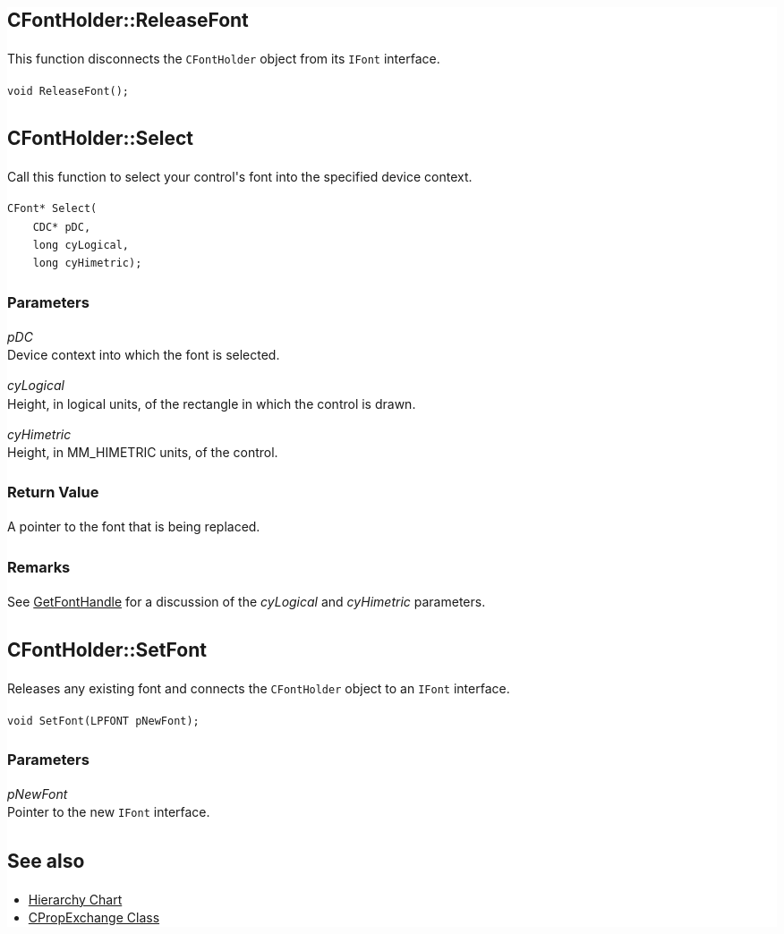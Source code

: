 ##  <a name="releasefont"></a>  CFontHolder::ReleaseFont

This function disconnects the `CFontHolder` object from its `IFont` interface.

```
void ReleaseFont();
```

##  <a name="select"></a>  CFontHolder::Select

Call this function to select your control's font into the specified device context.

```
CFont* Select(
    CDC* pDC,
    long cyLogical,
    long cyHimetric);
```

### Parameters

*pDC*<br/>
Device context into which the font is selected.

*cyLogical*<br/>
Height, in logical units, of the rectangle in which the control is drawn.

*cyHimetric*<br/>
Height, in MM_HIMETRIC units, of the control.

### Return Value

A pointer to the font that is being replaced.

### Remarks

See [GetFontHandle](#getfonthandle) for a discussion of the *cyLogical* and *cyHimetric* parameters.

##  <a name="setfont"></a>  CFontHolder::SetFont

Releases any existing font and connects the `CFontHolder` object to an `IFont` interface.

```
void SetFont(LPFONT pNewFont);
```

### Parameters

*pNewFont*<br/>
Pointer to the new `IFont` interface.

## See also

- [Hierarchy Chart](../../mfc/hierarchy-chart.md)
- [CPropExchange Class](../../mfc/reference/cpropexchange-class.md)
